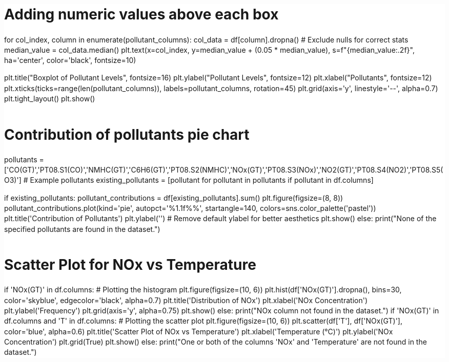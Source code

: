 # Adding numeric values above each box
for col_index, column in enumerate(pollutant_columns):
    col_data = df[column].dropna()  # Exclude nulls for correct stats
    median_value = col_data.median()
    plt.text(x=col_index, y=median_value + (0.05 * median_value), 
             s=f"{median_value:.2f}", ha='center', color='black', fontsize=10)

plt.title("Boxplot of Pollutant Levels", fontsize=16)
plt.ylabel("Pollutant Levels", fontsize=12)
plt.xlabel("Pollutants", fontsize=12)
plt.xticks(ticks=range(len(pollutant_columns)), labels=pollutant_columns, rotation=45)
plt.grid(axis='y', linestyle='--', alpha=0.7)
plt.tight_layout()
plt.show()
# Contribution of pollutants pie chart
pollutants = ['CO(GT)','PT08.S1(CO)','NMHC(GT)','C6H6(GT)','PT08.S2(NMHC)','NOx(GT)','PT08.S3(NOx)','NO2(GT)','PT08.S4(NO2)','PT08.S5(O3)']  # Example pollutants
existing_pollutants = [pollutant for pollutant in pollutants if pollutant in df.columns]

if existing_pollutants:
    pollutant_contributions = df[existing_pollutants].sum()
    plt.figure(figsize=(8, 8))
    pollutant_contributions.plot(kind='pie', autopct='%1.1f%%', startangle=140, colors=sns.color_palette('pastel'))
    plt.title('Contribution of Pollutants')
    plt.ylabel('')  # Remove default ylabel for better aesthetics
    plt.show()
else:
    print("None of the specified pollutants are found in the dataset.")

# Scatter Plot for NOx vs Temperature 
if 'NOx(GT)' in df.columns:
    # Plotting the histogram
    plt.figure(figsize=(10, 6))
    plt.hist(df['NOx(GT)'].dropna(), bins=30, color='skyblue', edgecolor='black', alpha=0.7)
    plt.title('Distribution of NOx')
    plt.xlabel('NOx Concentration')
    plt.ylabel('Frequency')
    plt.grid(axis='y', alpha=0.75)
    plt.show()
else:
    print("NOx column not found in the dataset.")
if 'NOx(GT)' in df.columns and 'T' in df.columns:
    # Plotting the scatter plot
    plt.figure(figsize=(10, 6))
    plt.scatter(df['T'], df['NOx(GT)'], color='blue', alpha=0.6)
    plt.title('Scatter Plot of NOx vs Temperature')
    plt.xlabel('Temperature (°C)')
    plt.ylabel('NOx Concentration')
    plt.grid(True)
    plt.show()
else:
    print("One or both of the columns 'NOx' and 'Temperature' are not found in the dataset.")
